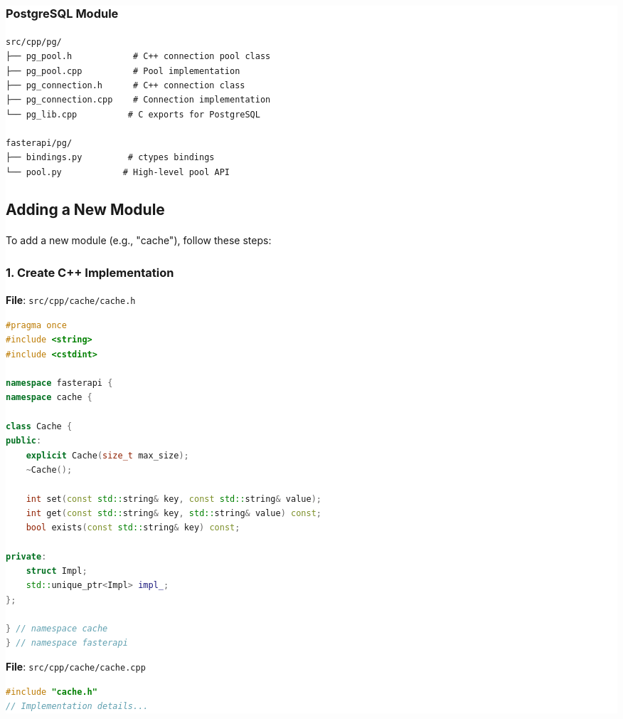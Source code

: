 ### PostgreSQL Module
```
src/cpp/pg/
├── pg_pool.h            # C++ connection pool class
├── pg_pool.cpp          # Pool implementation
├── pg_connection.h      # C++ connection class
├── pg_connection.cpp    # Connection implementation
└── pg_lib.cpp          # C exports for PostgreSQL

fasterapi/pg/
├── bindings.py         # ctypes bindings
└── pool.py            # High-level pool API
```

## Adding a New Module

To add a new module (e.g., "cache"), follow these steps:

### 1. Create C++ Implementation

**File**: `src/cpp/cache/cache.h`
```cpp
#pragma once
#include <string>
#include <cstdint>

namespace fasterapi {
namespace cache {

class Cache {
public:
    explicit Cache(size_t max_size);
    ~Cache();

    int set(const std::string& key, const std::string& value);
    int get(const std::string& key, std::string& value) const;
    bool exists(const std::string& key) const;

private:
    struct Impl;
    std::unique_ptr<Impl> impl_;
};

} // namespace cache
} // namespace fasterapi
```

**File**: `src/cpp/cache/cache.cpp`
```cpp
#include "cache.h"
// Implementation details...
```
